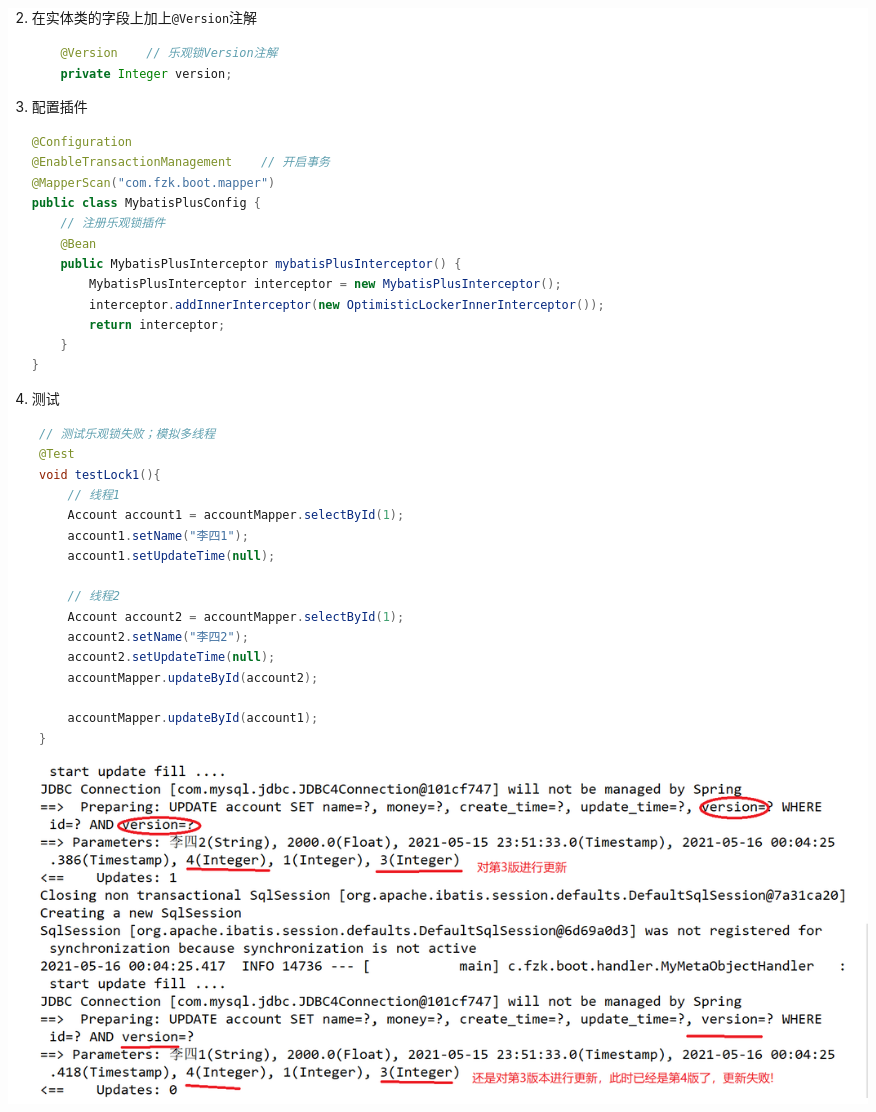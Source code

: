 2. 在实体类的字段上加上`@Version`注解

   ```java
       @Version    // 乐观锁Version注解
       private Integer version;
   ```

3. 配置插件

   ```java
   @Configuration
   @EnableTransactionManagement    // 开启事务
   @MapperScan("com.fzk.boot.mapper")
   public class MybatisPlusConfig {
       // 注册乐观锁插件
       @Bean
       public MybatisPlusInterceptor mybatisPlusInterceptor() {
           MybatisPlusInterceptor interceptor = new MybatisPlusInterceptor();
           interceptor.addInnerInterceptor(new OptimisticLockerInnerInterceptor());
           return interceptor;
       }
   }
   ```

4. 测试

   ```java
   	// 测试乐观锁失败；模拟多线程
   	@Test
   	void testLock1(){
   		// 线程1
   		Account account1 = accountMapper.selectById(1);
   		account1.setName("李四1");
   		account1.setUpdateTime(null);
   
   		// 线程2
   		Account account2 = accountMapper.selectById(1);
   		account2.setName("李四2");
   		account2.setUpdateTime(null);
   		accountMapper.updateById(account2);
   
   		accountMapper.updateById(account1);
   	}
   ```

   ![乐观锁1](./MyBatis-plus.assets/乐观锁1.png)
